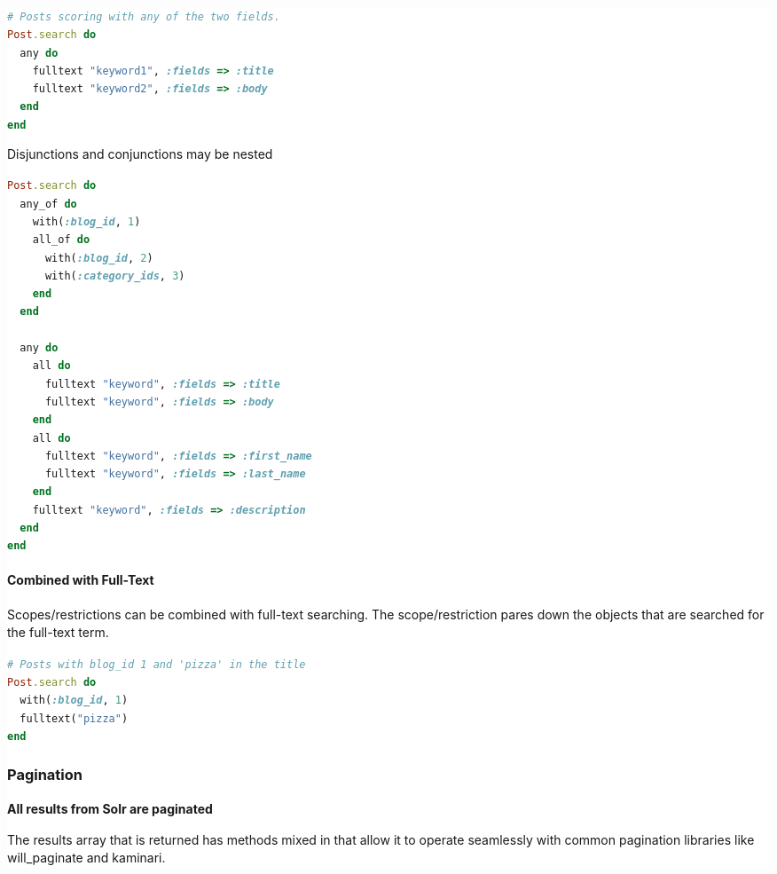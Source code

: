 ```ruby
# Posts scoring with any of the two fields.
Post.search do
  any do
    fulltext "keyword1", :fields => :title
    fulltext "keyword2", :fields => :body
  end
end
```

Disjunctions and conjunctions may be nested

```ruby
Post.search do
  any_of do
    with(:blog_id, 1)
    all_of do
      with(:blog_id, 2)
      with(:category_ids, 3)
    end
  end

  any do
    all do
      fulltext "keyword", :fields => :title
      fulltext "keyword", :fields => :body
    end
    all do
      fulltext "keyword", :fields => :first_name
      fulltext "keyword", :fields => :last_name
    end
    fulltext "keyword", :fields => :description
  end
end
```

#### Combined with Full-Text

Scopes/restrictions can be combined with full-text searching. The
scope/restriction pares down the objects that are searched for the
full-text term.

```ruby
# Posts with blog_id 1 and 'pizza' in the title
Post.search do
  with(:blog_id, 1)
  fulltext("pizza")
end
```

### Pagination

**All results from Solr are paginated**

The results array that is returned has methods mixed in that allow it to
operate seamlessly with common pagination libraries like will\_paginate
and kaminari.
